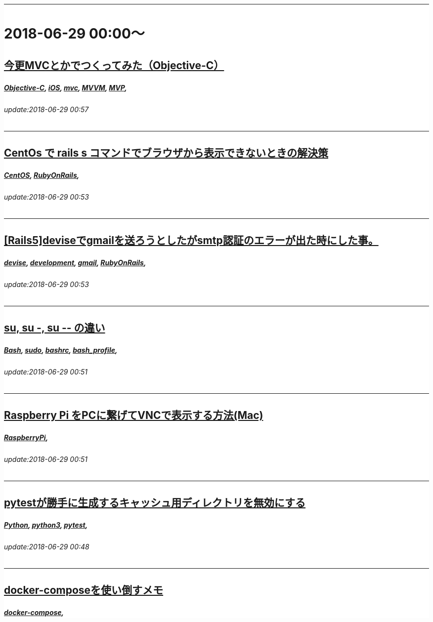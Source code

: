 
---




# 2018-06-29 00:00～
## [今更MVCとかでつくってみた（Objective-C）](https://qiita.com/am10/items/407f82b8e7756e8082a8)
##### [Objective-C](https://qiita.com/tags/Objective-C), [iOS](https://qiita.com/tags/iOS), [mvc](https://qiita.com/tags/mvc), [MVVM](https://qiita.com/tags/MVVM), [MVP](https://qiita.com/tags/MVP), 
###### update:2018-06-29 00:57
---
## [CentOs で rails s コマンドでブラウザから表示できないときの解決策](https://qiita.com/hatorijobs/items/963500513ec2f1630113)
##### [CentOS](https://qiita.com/tags/CentOS), [RubyOnRails](https://qiita.com/tags/RubyOnRails), 
###### update:2018-06-29 00:53
---
## [[Rails5]deviseでgmailを送ろうとしたがsmtp認証のエラーが出た時にした事。](https://qiita.com/k-kiku/items/1ed178680a3a45c1edf7)
##### [devise](https://qiita.com/tags/devise), [development](https://qiita.com/tags/development), [gmail](https://qiita.com/tags/gmail), [RubyOnRails](https://qiita.com/tags/RubyOnRails), 
###### update:2018-06-29 00:53
---
## [su, su -, su -- の違い](https://qiita.com/takewaka/items/9f728bb05b4cf7a392e9)
##### [Bash](https://qiita.com/tags/Bash), [sudo](https://qiita.com/tags/sudo), [bashrc](https://qiita.com/tags/bashrc), [bash_profile](https://qiita.com/tags/bash_profile), 
###### update:2018-06-29 00:51
---
## [Raspberry Pi をPCに繋げてVNCで表示する方法(Mac)](https://qiita.com/iNaoki04/items/9a6c28b246c63a3e1f12)
##### [RaspberryPi](https://qiita.com/tags/RaspberryPi), 
###### update:2018-06-29 00:51
---
## [pytestが勝手に生成するキャッシュ用ディレクトリを無効にする](https://qiita.com/kusuwada/items/ab61de839440900a20a4)
##### [Python](https://qiita.com/tags/Python), [python3](https://qiita.com/tags/python3), [pytest](https://qiita.com/tags/pytest), 
###### update:2018-06-29 00:48
---
## [docker-composeを使い倒すメモ](https://qiita.com/aeleniumfor/items/f9d302898519721ea95d)
##### [docker-compose](https://qiita.com/tags/docker-compose), 